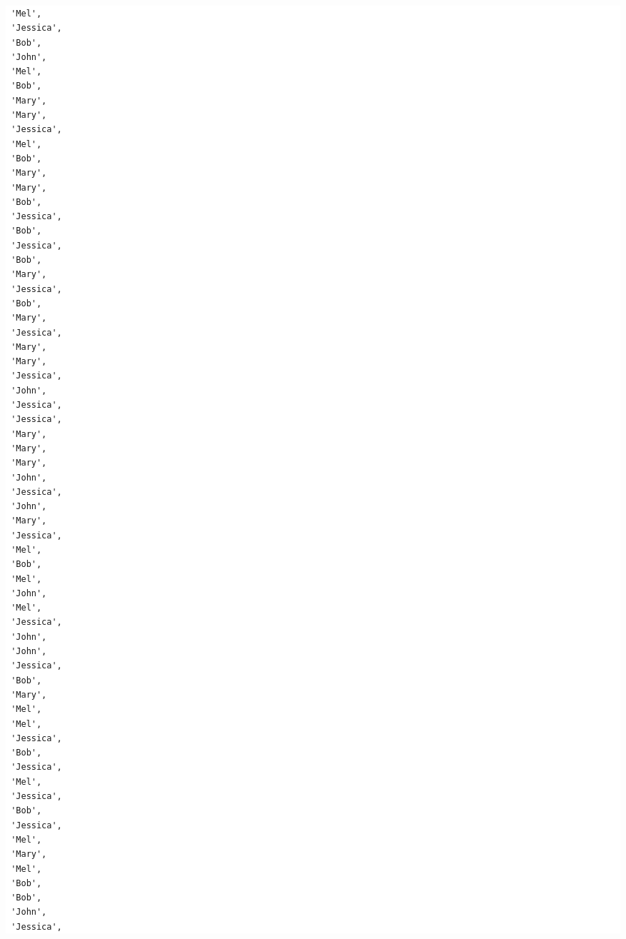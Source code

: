      'Mel',
     'Jessica',
     'Bob',
     'John',
     'Mel',
     'Bob',
     'Mary',
     'Mary',
     'Jessica',
     'Mel',
     'Bob',
     'Mary',
     'Mary',
     'Bob',
     'Jessica',
     'Bob',
     'Jessica',
     'Bob',
     'Mary',
     'Jessica',
     'Bob',
     'Mary',
     'Jessica',
     'Mary',
     'Mary',
     'Jessica',
     'John',
     'Jessica',
     'Jessica',
     'Mary',
     'Mary',
     'Mary',
     'John',
     'Jessica',
     'John',
     'Mary',
     'Jessica',
     'Mel',
     'Bob',
     'Mel',
     'John',
     'Mel',
     'Jessica',
     'John',
     'John',
     'Jessica',
     'Bob',
     'Mary',
     'Mel',
     'Mel',
     'Jessica',
     'Bob',
     'Jessica',
     'Mel',
     'Jessica',
     'Bob',
     'Jessica',
     'Mel',
     'Mary',
     'Mel',
     'Bob',
     'Bob',
     'John',
     'Jessica',